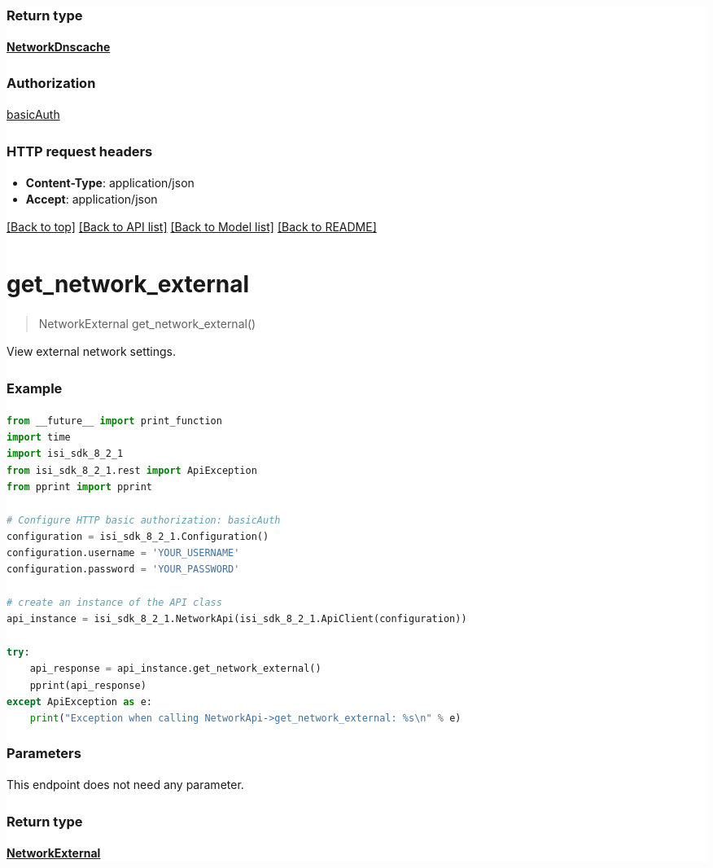 ### Return type

[**NetworkDnscache**](NetworkDnscache.md)

### Authorization

[basicAuth](../README.md#basicAuth)

### HTTP request headers

 - **Content-Type**: application/json
 - **Accept**: application/json

[[Back to top]](#) [[Back to API list]](../README.md#documentation-for-api-endpoints) [[Back to Model list]](../README.md#documentation-for-models) [[Back to README]](../README.md)

# **get_network_external**
> NetworkExternal get_network_external()



View external network settings.

### Example
```python
from __future__ import print_function
import time
import isi_sdk_8_2_1
from isi_sdk_8_2_1.rest import ApiException
from pprint import pprint

# Configure HTTP basic authorization: basicAuth
configuration = isi_sdk_8_2_1.Configuration()
configuration.username = 'YOUR_USERNAME'
configuration.password = 'YOUR_PASSWORD'

# create an instance of the API class
api_instance = isi_sdk_8_2_1.NetworkApi(isi_sdk_8_2_1.ApiClient(configuration))

try:
    api_response = api_instance.get_network_external()
    pprint(api_response)
except ApiException as e:
    print("Exception when calling NetworkApi->get_network_external: %s\n" % e)
```

### Parameters
This endpoint does not need any parameter.

### Return type

[**NetworkExternal**](NetworkExternal.md)
